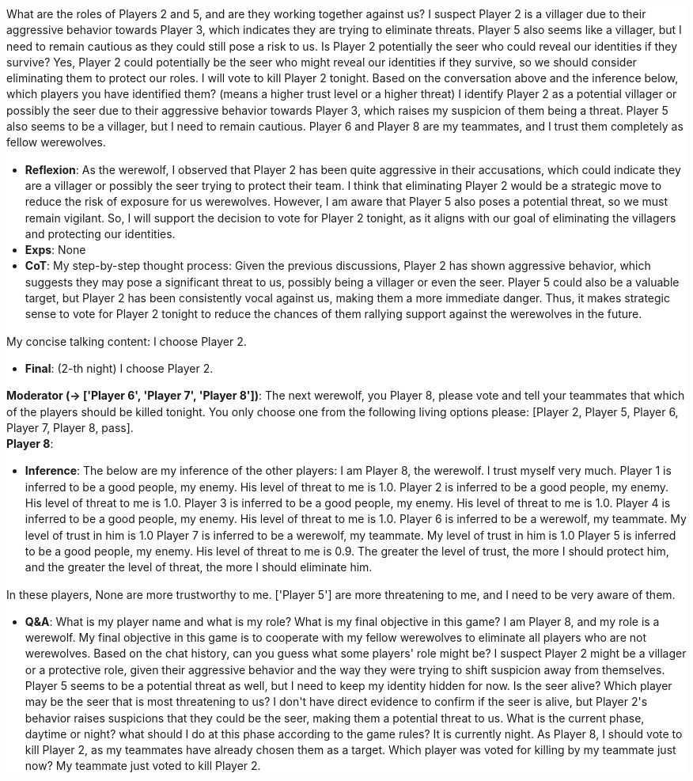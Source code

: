 What are the roles of Players 2 and 5, and are they working together against us? I suspect Player 2 is a villager due to their aggressive behavior towards Player 3, which indicates they are trying to eliminate threats. Player 5 also seems like a villager, but I need to remain cautious as they could still pose a risk to us.
Is Player 2 potentially the seer who could reveal our identities if they survive? Yes, Player 2 could potentially be the seer who might reveal our identities if they survive, so we should consider eliminating them to protect our roles. I will vote to kill Player 2 tonight.
Based on the conversation above and the inference below, which players you have identified them? (means a higher trust level or a higher threat) I identify Player 2 as a potential villager or possibly the seer due to their aggressive behavior towards Player 3, which raises my suspicion of them being a threat. Player 5 also seems to be a villager, but I need to remain cautious. Player 6 and Player 8 are my teammates, and I trust them completely as fellow werewolves.  
- **Reflexion**: As the werewolf, I observed that Player 2 has been quite aggressive in their accusations, which could indicate they are a villager or possibly the seer trying to protect their team. I think that eliminating Player 2 would be a strategic move to reduce the risk of exposure for us werewolves. However, I am aware that Player 5 also poses a potential threat, so we must remain vigilant. So, I will support the decision to vote for Player 2 tonight, as it aligns with our goal of eliminating the villagers and protecting our identities.  
- **Exps**: None  
- **CoT**: My step-by-step thought process: Given the previous discussions, Player 2 has shown aggressive behavior, which suggests they may pose a significant threat to us, possibly being a villager or even the seer. Player 5 could also be a valuable target, but Player 2 has been consistently vocal against us, making them a more immediate danger. Thus, it makes strategic sense to vote for Player 2 tonight to reduce the chances of them rallying support against the werewolves in the future.

My concise talking content: I choose Player 2.  

- **Final**: (2-th night) I choose Player 2.  

**Moderator (-> ['Player 6', 'Player 7', 'Player 8'])**: The next werewolf, you Player 8, please vote and tell your teammates that which of the players should be killed tonight. You only choose one from the following living options please: [Player 2, Player 5, Player 6, Player 7, Player 8, pass].   
**Player 8**:  
- **Inference**: 
The below are my inference of the other players:
I am Player 8, the werewolf. I trust myself very much.
Player 1 is inferred to be a good people, my enemy. His level of threat to me is 1.0.
Player 2 is inferred to be a good people, my enemy. His level of threat to me is 1.0.
Player 3 is inferred to be a good people, my enemy. His level of threat to me is 1.0.
Player 4 is inferred to be a good people, my enemy. His level of threat to me is 1.0.
Player 6 is inferred to be a werewolf, my teammate. My level of trust in him is 1.0
Player 7 is inferred to be a werewolf, my teammate. My level of trust in him is 1.0
Player 5 is inferred to be a good people, my enemy. His level of threat to me is 0.9.
The greater the level of trust, the more I should protect him, and the greater the level of threat, the more I should eliminate him.

In these players, None are more trustworthy to me. ['Player 5'] are more threatening to me, and I need to be very aware of them.  
- **Q&A**: What is my player name and what is my role? What is my final objective in this game? I am Player 8, and my role is a werewolf. My final objective in this game is to cooperate with my fellow werewolves to eliminate all players who are not werewolves.
Based on the chat history, can you guess what some players' role might be? I suspect Player 2 might be a villager or a protective role, given their aggressive behavior and the way they were trying to shift suspicion away from themselves. Player 5 seems to be a potential threat as well, but I need to keep my identity hidden for now.
Is the seer alive? Which player may be the seer that is most threatening to us? I don't have direct evidence to confirm if the seer is alive, but Player 2's behavior raises suspicions that they could be the seer, making them a potential threat to us.
What is the current phase, daytime or night? what should I do at this phase according to the game rules? It is currently night. As Player 8, I should vote to kill Player 2, as my teammates have already chosen them as a target.
Which player was voted for killing by my teammate just now? My teammate just voted to kill Player 2.